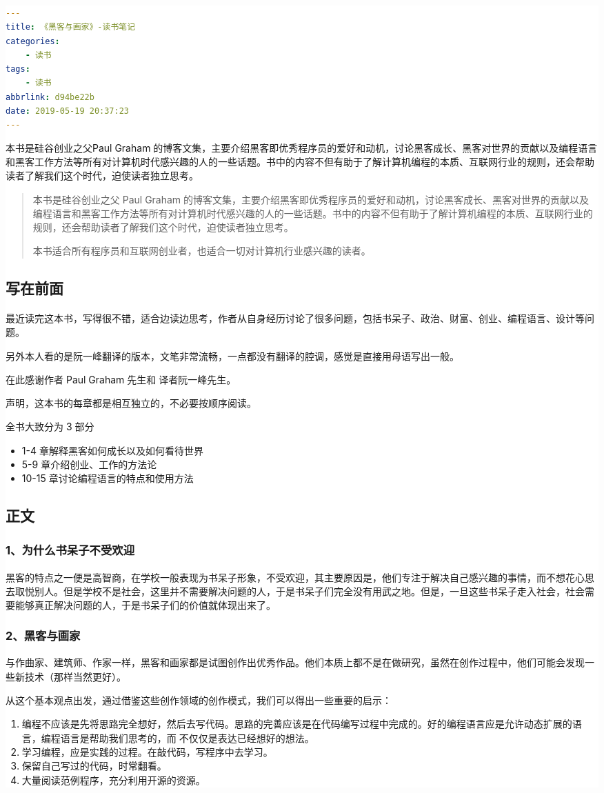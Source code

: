 ```yaml
---
title: 《黑客与画家》-读书笔记
categories:
    - 读书
tags:
    - 读书
abbrlink: d94be22b
date: 2019-05-19 20:37:23
---
```


<div class="excerpt">
本书是硅谷创业之父Paul Graham 的博客文集，主要介绍黑客即优秀程序员的爱好和动机，讨论黑客成长、黑客对世界的贡献以及编程语言和黑客工作方法等所有对计算机时代感兴趣的人的一些话题。书中的内容不但有助于了解计算机编程的本质、互联网行业的规则，还会帮助读者了解我们这个时代，迫使读者独立思考。
</div>



> 本书是硅谷创业之父 Paul Graham 的博客文集，主要介绍黑客即优秀程序员的爱好和动机，讨论黑客成长、黑客对世界的贡献以及编程语言和黑客工作方法等所有对计算机时代感兴趣的人的一些话题。书中的内容不但有助于了解计算机编程的本质、互联网行业的规则，还会帮助读者了解我们这个时代，迫使读者独立思考。
>
> 本书适合所有程序员和互联网创业者，也适合一切对计算机行业感兴趣的读者。

## 写在前面

最近读完这本书，写得很不错，适合边读边思考，作者从自身经历讨论了很多问题，包括书呆子、政治、财富、创业、编程语言、设计等问题。

另外本人看的是阮一峰翻译的版本，文笔非常流畅，一点都没有翻译的腔调，感觉是直接用母语写出一般。

在此感谢作者 Paul Graham 先生和 译者阮一峰先生。

声明，这本书的每章都是相互独立的，不必要按顺序阅读。

全书大致分为 3 部分

-   1-4 章解释黑客如何成长以及如何看待世界
-   5-9 章介绍创业、工作的方法论
-   10-15 章讨论编程语言的特点和使用方法

## 正文

### 1、为什么书呆子不受欢迎

黑客的特点之一便是高智商，在学校一般表现为书呆子形象，不受欢迎，其主要原因是，他们专注于解决自己感兴趣的事情，而不想花心思去取悦别人。但是学校不是社会，这里并不需要解决问题的人，于是书呆子们完全没有用武之地。但是，一旦这些书呆子走入社会，社会需要能够真正解决问题的人，于是书呆子们的价值就体现出来了。

### 2、黑客与画家

与作曲家、建筑师、作家一样，黑客和画家都是试图创作出优秀作品。他们本质上都不是在做研究，虽然在创作过程中，他们可能会发现一些新技术（那样当然更好）。

从这个基本观点出发，通过借鉴这些创作领域的创作模式，我们可以得出一些重要的启示：

1. 编程不应该是先将思路完全想好，然后去写代码。思路的完善应该是在代码编写过程中完成的。好的编程语言应是允许动态扩展的语言，编程语言是帮助我们思考的，而 不仅仅是表达已经想好的想法。
2. 学习编程，应是实践的过程。在敲代码，写程序中去学习。
3. 保留自己写过的代码，时常翻看。
4. 大量阅读范例程序，充分利用开源的资源。
